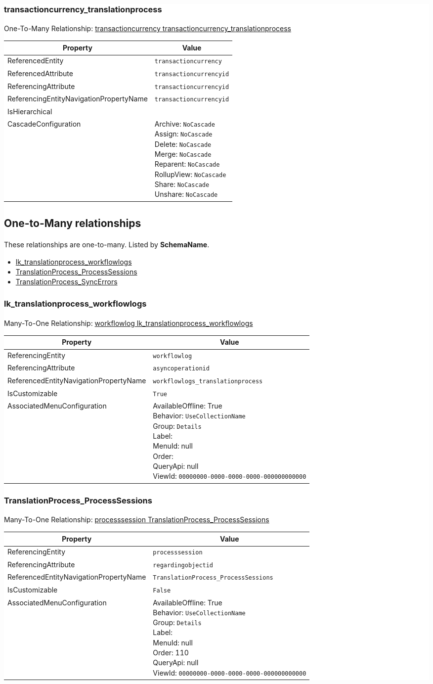### <a name="BKMK_transactioncurrency_translationprocess"></a> transactioncurrency_translationprocess

One-To-Many Relationship: [transactioncurrency transactioncurrency_translationprocess](transactioncurrency.md#BKMK_transactioncurrency_translationprocess)

|Property|Value|
|---|---|
|ReferencedEntity|`transactioncurrency`|
|ReferencedAttribute|`transactioncurrencyid`|
|ReferencingAttribute|`transactioncurrencyid`|
|ReferencingEntityNavigationPropertyName|`transactioncurrencyid`|
|IsHierarchical||
|CascadeConfiguration|Archive: `NoCascade`<br />Assign: `NoCascade`<br />Delete: `NoCascade`<br />Merge: `NoCascade`<br />Reparent: `NoCascade`<br />RollupView: `NoCascade`<br />Share: `NoCascade`<br />Unshare: `NoCascade`|


## One-to-Many relationships

These relationships are one-to-many. Listed by **SchemaName**.

- [lk_translationprocess_workflowlogs](#BKMK_lk_translationprocess_workflowlogs)
- [TranslationProcess_ProcessSessions](#BKMK_TranslationProcess_ProcessSessions)
- [TranslationProcess_SyncErrors](#BKMK_TranslationProcess_SyncErrors)

### <a name="BKMK_lk_translationprocess_workflowlogs"></a> lk_translationprocess_workflowlogs

Many-To-One Relationship: [workflowlog lk_translationprocess_workflowlogs](workflowlog.md#BKMK_lk_translationprocess_workflowlogs)

|Property|Value|
|---|---|
|ReferencingEntity|`workflowlog`|
|ReferencingAttribute|`asyncoperationid`|
|ReferencedEntityNavigationPropertyName|`workflowlogs_translationprocess`|
|IsCustomizable|`True`|
|AssociatedMenuConfiguration|AvailableOffline: True<br />Behavior: `UseCollectionName`<br />Group: `Details`<br />Label: <br />MenuId: null<br />Order: <br />QueryApi: null<br />ViewId: `00000000-0000-0000-0000-000000000000`|

### <a name="BKMK_TranslationProcess_ProcessSessions"></a> TranslationProcess_ProcessSessions

Many-To-One Relationship: [processsession TranslationProcess_ProcessSessions](processsession.md#BKMK_TranslationProcess_ProcessSessions)

|Property|Value|
|---|---|
|ReferencingEntity|`processsession`|
|ReferencingAttribute|`regardingobjectid`|
|ReferencedEntityNavigationPropertyName|`TranslationProcess_ProcessSessions`|
|IsCustomizable|`False`|
|AssociatedMenuConfiguration|AvailableOffline: True<br />Behavior: `UseCollectionName`<br />Group: `Details`<br />Label: <br />MenuId: null<br />Order: 110<br />QueryApi: null<br />ViewId: `00000000-0000-0000-0000-000000000000`|
